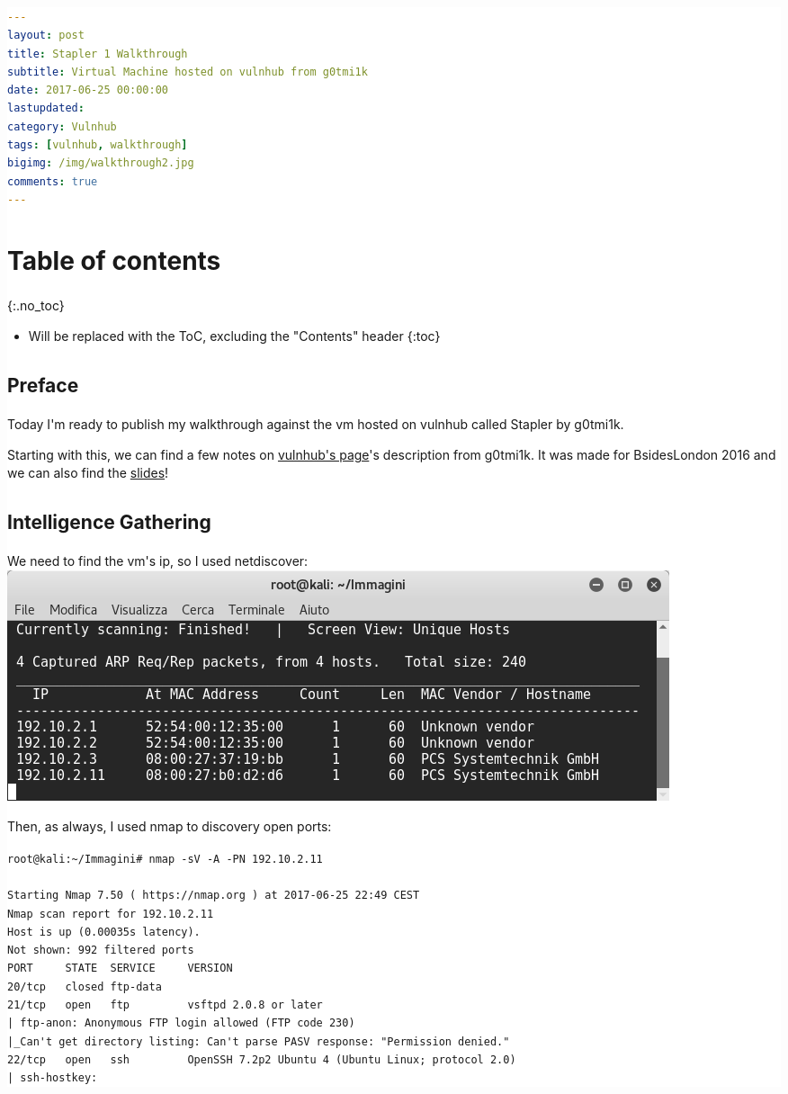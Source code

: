 ```yaml
---
layout: post
title: Stapler 1 Walkthrough
subtitle: Virtual Machine hosted on vulnhub from g0tmi1k
date: 2017-06-25 00:00:00
lastupdated: 
category: Vulnhub
tags: [vulnhub, walkthrough]
bigimg: /img/walkthrough2.jpg
comments: true
---
```


# Table of contents
{:.no_toc}

* Will be replaced with the ToC, excluding the "Contents" header
{:toc}

## Preface

Today I'm ready to publish my walkthrough against the vm hosted on vulnhub called Stapler by g0tmi1k.

Starting with this, we can find a few notes on [vulnhub's page](https://www.vulnhub.com/entry/stapler-1,150/)'s description from g0tmi1k. It was made for BsidesLondon 2016 and we can also find the [slides](https://download.vulnhub.com/stapler/slides.pdf)!


## Intelligence Gathering

We need to find the vm's ip, so I used netdiscover:
![Net Discover](/assets/vulnhub/stapler/netdiscover.png)

Then, as always, I used nmap to discovery open ports:

```plaintext
root@kali:~/Immagini# nmap -sV -A -PN 192.10.2.11

Starting Nmap 7.50 ( https://nmap.org ) at 2017-06-25 22:49 CEST
Nmap scan report for 192.10.2.11
Host is up (0.00035s latency).
Not shown: 992 filtered ports
PORT     STATE  SERVICE     VERSION
20/tcp   closed ftp-data
21/tcp   open   ftp         vsftpd 2.0.8 or later
| ftp-anon: Anonymous FTP login allowed (FTP code 230)
|_Can't get directory listing: Can't parse PASV response: "Permission denied."
22/tcp   open   ssh         OpenSSH 7.2p2 Ubuntu 4 (Ubuntu Linux; protocol 2.0)
| ssh-hostkey: 
```